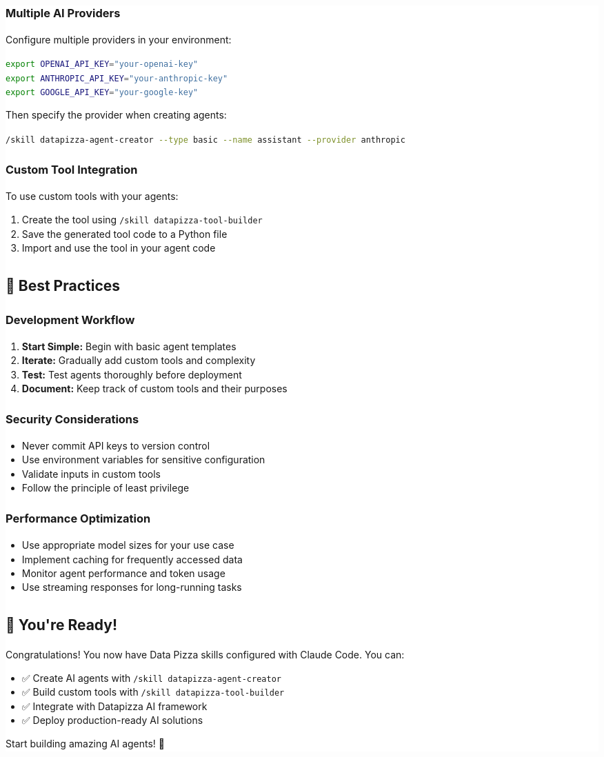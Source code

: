 ### Multiple AI Providers

Configure multiple providers in your environment:

```bash
export OPENAI_API_KEY="your-openai-key"
export ANTHROPIC_API_KEY="your-anthropic-key"
export GOOGLE_API_KEY="your-google-key"
```

Then specify the provider when creating agents:

```bash
/skill datapizza-agent-creator --type basic --name assistant --provider anthropic
```

### Custom Tool Integration

To use custom tools with your agents:

1. Create the tool using `/skill datapizza-tool-builder`
2. Save the generated tool code to a Python file
3. Import and use the tool in your agent code

## 🎯 Best Practices

### Development Workflow

1. **Start Simple:** Begin with basic agent templates
2. **Iterate:** Gradually add custom tools and complexity
3. **Test:** Test agents thoroughly before deployment
4. **Document:** Keep track of custom tools and their purposes

### Security Considerations

- Never commit API keys to version control
- Use environment variables for sensitive configuration
- Validate inputs in custom tools
- Follow the principle of least privilege

### Performance Optimization

- Use appropriate model sizes for your use case
- Implement caching for frequently accessed data
- Monitor agent performance and token usage
- Use streaming responses for long-running tasks

## 🎉 You're Ready!

Congratulations! You now have Data Pizza skills configured with Claude Code. You can:

- ✅ Create AI agents with `/skill datapizza-agent-creator`
- ✅ Build custom tools with `/skill datapizza-tool-builder`
- ✅ Integrate with Datapizza AI framework
- ✅ Deploy production-ready AI solutions

Start building amazing AI agents! 🍕